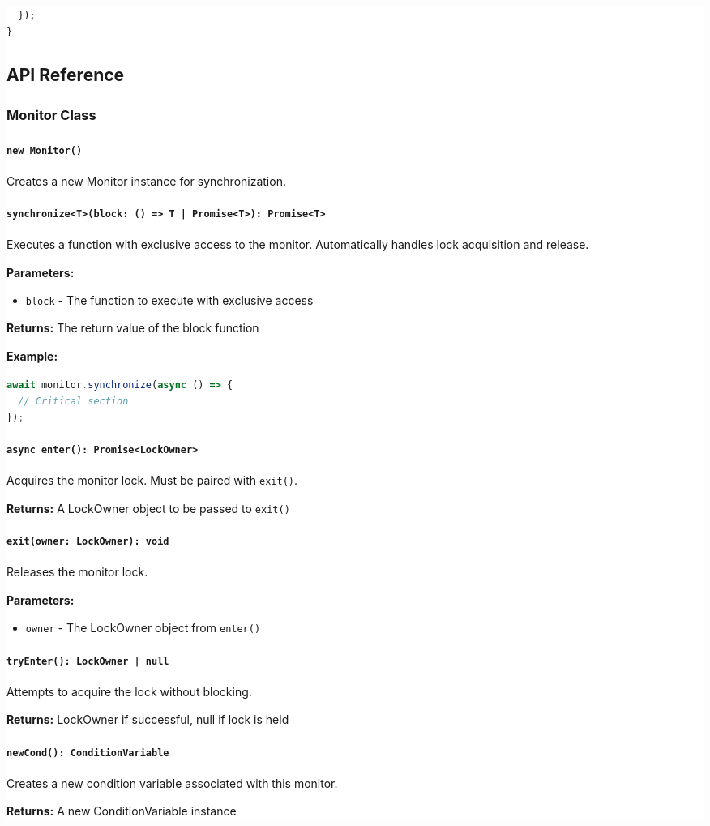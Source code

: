 ```typescript
  });
}
```

## API Reference

### Monitor Class

#### `new Monitor()`

Creates a new Monitor instance for synchronization.

#### `synchronize<T>(block: () => T | Promise<T>): Promise<T>`

Executes a function with exclusive access to the monitor. Automatically handles lock acquisition and release.

**Parameters:**

- `block` - The function to execute with exclusive access

**Returns:** The return value of the block function

**Example:**

```typescript
await monitor.synchronize(async () => {
  // Critical section
});
```

#### `async enter(): Promise<LockOwner>`

Acquires the monitor lock. Must be paired with `exit()`.

**Returns:** A LockOwner object to be passed to `exit()`

#### `exit(owner: LockOwner): void`

Releases the monitor lock.

**Parameters:**

- `owner` - The LockOwner object from `enter()`

#### `tryEnter(): LockOwner | null`

Attempts to acquire the lock without blocking.

**Returns:** LockOwner if successful, null if lock is held

#### `newCond(): ConditionVariable`

Creates a new condition variable associated with this monitor.

**Returns:** A new ConditionVariable instance
